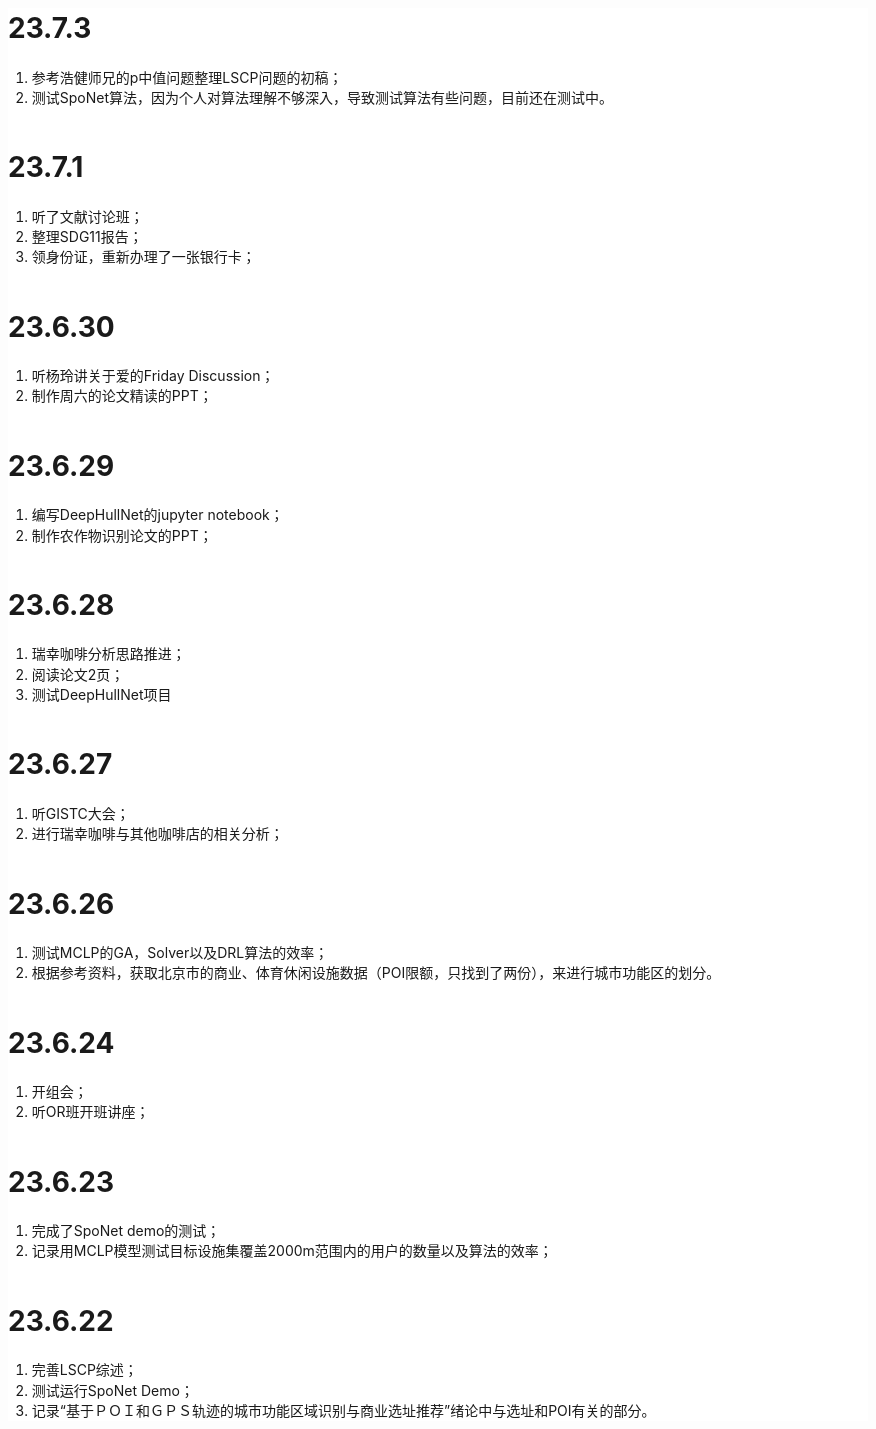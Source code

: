 
# 23.7.3
1. 参考浩健师兄的p中值问题整理LSCP问题的初稿；
2. 测试SpoNet算法，因为个人对算法理解不够深入，导致测试算法有些问题，目前还在测试中。

# 23.7.1
1. 听了文献讨论班；
2. 整理SDG11报告；
3. 领身份证，重新办理了一张银行卡；

# 23.6.30
1. 听杨玲讲关于爱的Friday Discussion；
2. 制作周六的论文精读的PPT；

# 23.6.29
1. 编写DeepHullNet的jupyter notebook；
2. 制作农作物识别论文的PPT；

# 23.6.28
1. 瑞幸咖啡分析思路推进；
2. 阅读论文2页；
3. 测试DeepHullNet项目

# 23.6.27
1. 听GISTC大会；
2. 进行瑞幸咖啡与其他咖啡店的相关分析；

# 23.6.26
1. 测试MCLP的GA，Solver以及DRL算法的效率；
2. 根据参考资料，获取北京市的商业、体育休闲设施数据（POI限额，只找到了两份），来进行城市功能区的划分。

# 23.6.24
1. 开组会；
2. 听OR班开班讲座；

# 23.6.23
1. 完成了SpoNet demo的测试；
2. 记录用MCLP模型测试目标设施集覆盖2000m范围内的用户的数量以及算法的效率；

# 23.6.22
1. 完善LSCP综述；
2. 测试运行SpoNet Demo；
3. 记录“基于ＰＯＩ和ＧＰＳ轨迹的城市功能区域识别与商业选址推荐”绪论中与选址和POI有关的部分。
